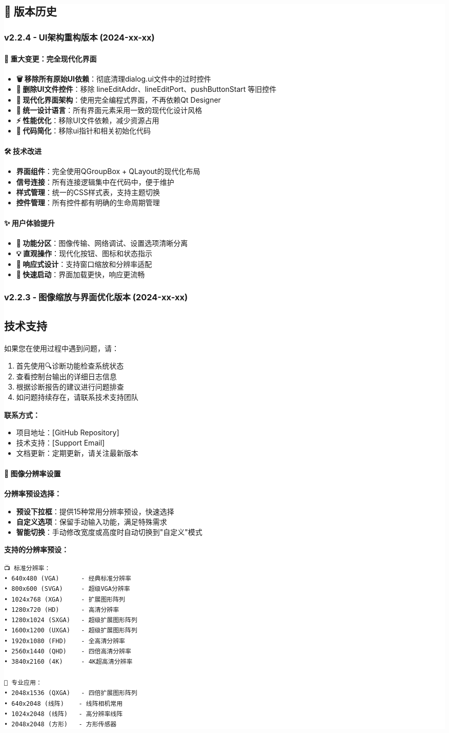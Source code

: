 ## 🎯 版本历史

### v2.2.4 - UI架构重构版本 (2024-xx-xx)
#### 🎯 重大变更：完全现代化界面
- **🗑️ 移除所有原始UI依赖**：彻底清理dialog.ui文件中的过时控件
- **🚫 删除UI文件控件**：移除 lineEditAddr、lineEditPort、pushButtonStart 等旧控件
- **📱 现代化界面架构**：使用完全编程式界面，不再依赖Qt Designer
- **🎨 统一设计语言**：所有界面元素采用一致的现代化设计风格
- **⚡ 性能优化**：移除UI文件依赖，减少资源占用
- **🔧 代码简化**：移除ui指针和相关初始化代码

#### 🛠️ 技术改进
- **界面组件**：完全使用QGroupBox + QLayout的现代化布局
- **信号连接**：所有连接逻辑集中在代码中，便于维护
- **样式管理**：统一的CSS样式表，支持主题切换
- **控件管理**：所有控件都有明确的生命周期管理

#### ✨ 用户体验提升
- **🎯 功能分区**：图像传输、网络调试、设置选项清晰分离
- **💡 直观操作**：现代化按钮、图标和状态指示
- **📱 响应式设计**：支持窗口缩放和分辨率适配
- **🚀 快速启动**：界面加载更快，响应更流畅

### v2.2.3 - 图像缩放与界面优化版本 (2024-xx-xx)

## 技术支持

如果您在使用过程中遇到问题，请：
1. 首先使用🔍诊断功能检查系统状态
2. 查看控制台输出的详细日志信息
3. 根据诊断报告的建议进行问题排查
4. 如问题持续存在，请联系技术支持团队

**联系方式：**
- 项目地址：[GitHub Repository]
- 技术支持：[Support Email]
- 文档更新：定期更新，请关注最新版本

#### 📏 图像分辨率设置

**分辨率预设选择：**
- **预设下拉框**：提供15种常用分辨率预设，快速选择
- **自定义选项**：保留手动输入功能，满足特殊需求
- **智能切换**：手动修改宽度或高度时自动切换到"自定义"模式

**支持的分辨率预设：**
```
📺 标准分辨率：
• 640x480 (VGA)      - 经典标准分辨率
• 800x600 (SVGA)     - 超级VGA分辨率
• 1024x768 (XGA)     - 扩展图形阵列
• 1280x720 (HD)      - 高清分辨率
• 1280x1024 (SXGA)   - 超级扩展图形阵列
• 1600x1200 (UXGA)   - 超级扩展图形阵列
• 1920x1080 (FHD)    - 全高清分辨率
• 2560x1440 (QHD)    - 四倍高清分辨率
• 3840x2160 (4K)     - 4K超高清分辨率

🔬 专业应用：
• 2048x1536 (QXGA)   - 四倍扩展图形阵列
• 640x2048 (线阵)    - 线阵相机常用
• 1024x2048 (线阵)   - 高分辨率线阵
• 2048x2048 (方形)   - 方形传感器
```